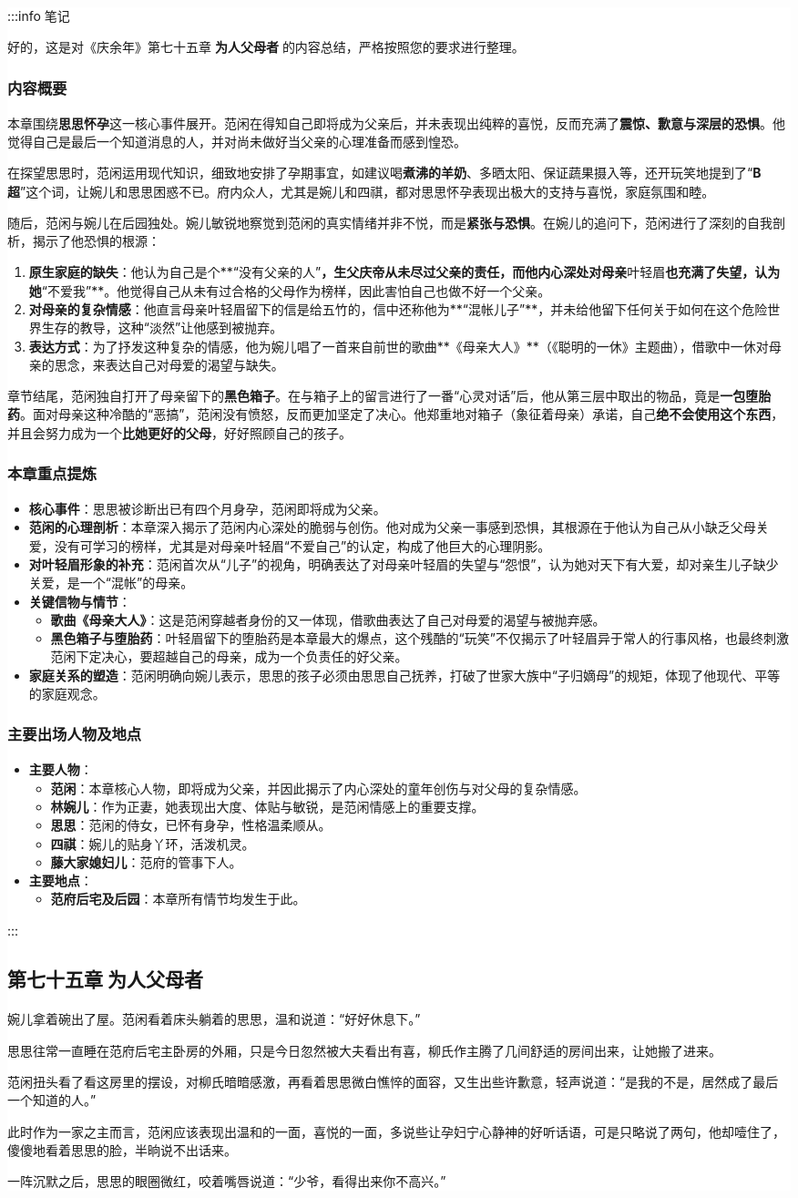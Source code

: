 :::info 笔记

好的，这是对《庆余年》第七十五章 **为人父母者** 的内容总结，严格按照您的要求进行整理。

### 内容概要

本章围绕**思思怀孕**这一核心事件展开。范闲在得知自己即将成为父亲后，并未表现出纯粹的喜悦，反而充满了**震惊、歉意与深层的恐惧**。他觉得自己是最后一个知道消息的人，并对尚未做好当父亲的心理准备而感到惶恐。

在探望思思时，范闲运用现代知识，细致地安排了孕期事宜，如建议喝**煮沸的羊奶**、多晒太阳、保证蔬果摄入等，还开玩笑地提到了“**B超**”这个词，让婉儿和思思困惑不已。府内众人，尤其是婉儿和四祺，都对思思怀孕表现出极大的支持与喜悦，家庭氛围和睦。

随后，范闲与婉儿在后园独处。婉儿敏锐地察觉到范闲的真实情绪并非不悦，而是**紧张与恐惧**。在婉儿的追问下，范闲进行了深刻的自我剖析，揭示了他恐惧的根源：
1.  **原生家庭的缺失**：他认为自己是个**“没有父亲的人”**，生父庆帝从未尽过父亲的责任，而他内心深处对母亲**叶轻眉**也充满了失望，认为她**“不爱我”**。他觉得自己从未有过合格的父母作为榜样，因此害怕自己也做不好一个父亲。
2.  **对母亲的复杂情感**：他直言母亲叶轻眉留下的信是给五竹的，信中还称他为**“混帐儿子”**，并未给他留下任何关于如何在这个危险世界生存的教导，这种“淡然”让他感到被抛弃。
3.  **表达方式**：为了抒发这种复杂的情感，他为婉儿唱了一首来自前世的歌曲**《母亲大人》**（《聪明的一休》主题曲），借歌中一休对母亲的思念，来表达自己对母爱的渴望与缺失。

章节结尾，范闲独自打开了母亲留下的**黑色箱子**。在与箱子上的留言进行了一番“心灵对话”后，他从第三层中取出的物品，竟是**一包堕胎药**。面对母亲这种冷酷的“恶搞”，范闲没有愤怒，反而更加坚定了决心。他郑重地对箱子（象征着母亲）承诺，自己**绝不会使用这个东西**，并且会努力成为一个**比她更好的父母**，好好照顾自己的孩子。

### 本章重点提炼

*   **核心事件**：思思被诊断出已有四个月身孕，范闲即将成为父亲。
*   **范闲的心理剖析**：本章深入揭示了范闲内心深处的脆弱与创伤。他对成为父亲一事感到恐惧，其根源在于他认为自己从小缺乏父母关爱，没有可学习的榜样，尤其是对母亲叶轻眉“不爱自己”的认定，构成了他巨大的心理阴影。
*   **对叶轻眉形象的补充**：范闲首次从“儿子”的视角，明确表达了对母亲叶轻眉的失望与“怨恨”，认为她对天下有大爱，却对亲生儿子缺少关爱，是一个“混帐”的母亲。
*   **关键信物与情节**：
    *   **歌曲《母亲大人》**：这是范闲穿越者身份的又一体现，借歌曲表达了自己对母爱的渴望与被抛弃感。
    *   **黑色箱子与堕胎药**：叶轻眉留下的堕胎药是本章最大的爆点，这个残酷的“玩笑”不仅揭示了叶轻眉异于常人的行事风格，也最终刺激范闲下定决心，要超越自己的母亲，成为一个负责任的好父亲。
*   **家庭关系的塑造**：范闲明确向婉儿表示，思思的孩子必须由思思自己抚养，打破了世家大族中“子归嫡母”的规矩，体现了他现代、平等的家庭观念。

### 主要出场人物及地点

*   **主要人物**：
    *   **范闲**：本章核心人物，即将成为父亲，并因此揭示了内心深处的童年创伤与对父母的复杂情感。
    *   **林婉儿**：作为正妻，她表现出大度、体贴与敏锐，是范闲情感上的重要支撑。
    *   **思思**：范闲的侍女，已怀有身孕，性格温柔顺从。
    *   **四祺**：婉儿的贴身丫环，活泼机灵。
    *   **藤大家媳妇儿**：范府的管事下人。
*   **主要地点**：
    *   **范府后宅及后园**：本章所有情节均发生于此。

:::

## 第七十五章 **为人父母者**

婉儿拿着碗出了屋。范闲看着床头躺着的思思，温和说道：“好好休息下。”

思思往常一直睡在范府后宅主卧房的外厢，只是今日忽然被大夫看出有喜，柳氏作主腾了几间舒适的房间出来，让她搬了进来。

范闲扭头看了看这房里的摆设，对柳氏暗暗感激，再看着思思微白憔悴的面容，又生出些许歉意，轻声说道：“是我的不是，居然成了最后一个知道的人。”

此时作为一家之主而言，范闲应该表现出温和的一面，喜悦的一面，多说些让孕妇宁心静神的好听话语，可是只略说了两句，他却噎住了，傻傻地看着思思的脸，半晌说不出话来。

一阵沉默之后，思思的眼圈微红，咬着嘴唇说道：“少爷，看得出来你不高兴。”
